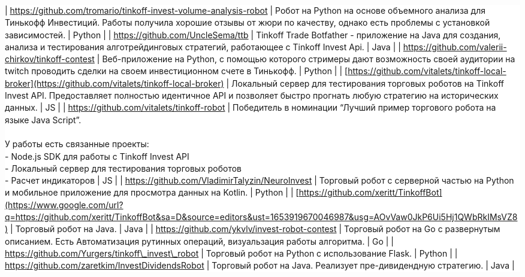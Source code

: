 | https://github.com/tromario/tinkoff-invest-volume-analysis-robot | Робот на Python на основе объемного анализа для Тинькофф Инвестиций. Работы получила хорошие отзывы от жюри по качеству, однако есть проблемы с установкой зависимостей. | Python |
| https://github.com/UncleSema/ttb | Tinkoff Trade Botfather - приложение на Java для создания, анализа и тестирования алготрейдинговых стратегий, работающее с Tinkoff Invest Api. | Java |
| https://github.com/valerii-chirkov/tinkoff-contest | Веб-приложение на Python, с помощью которого стримеры дают возможность своей аудитории на twitch проводить сделки на своем инвестиционном счете в Тинькофф. | Python |
| [https://github.com/vitalets/tinkoff-local-broker](https://github.com/vitalets/tinkoff-local-broker) | Локальный сервер для тестирования торговых роботов на Tinkoff Invest API. Предоставляет полностью идентичное API и позволяет быстро прогнать любую стратегию на исторических данных. | JS |
| https://github.com/vitalets/tinkoff-robot | Победитель в номинации “Лучший пример торгового робота на языке Java Script”.<br><br>У работы есть связанные проекты:<br>\- Node\.js SDK для работы с Tinkoff Invest API<br>\- Локальный сервер для тестирования торговых роботов<br>\- Расчет индикаторов | JS |
| https://github.com/VladimirTalyzin/NeuroInvest | Торговый робот с серверной частью на Python и мобильное приложение для просмотра данных на Kotlin. | Python |
| [https://github.com/xeritt/TinkoffBot](https://www.google.com/url?q=https://github.com/xeritt/TinkoffBot&sa=D&source=editors&ust=1653919670046987&usg=AOvVaw0JkP6Ui5Hj1QWbRkIMsVZ8) | Торговый робот на Java. | Java |
| https://github.com/ykvlv/invest-robot-contest | Торговый робот на Go с развернутым описанием. Есть Автоматизация рутинных операций, визуальзация работы алгоритма. | Go |
| https://github.com/Yurgers/tinkoff\_invest\_robot | Торговый робот на Python с использование Flask. | Python |
| https://github.com/zaretkim/InvestDividendsRobot | Торговый робот на Java. Реализует пре-дивидендную стратегию. | Java |
